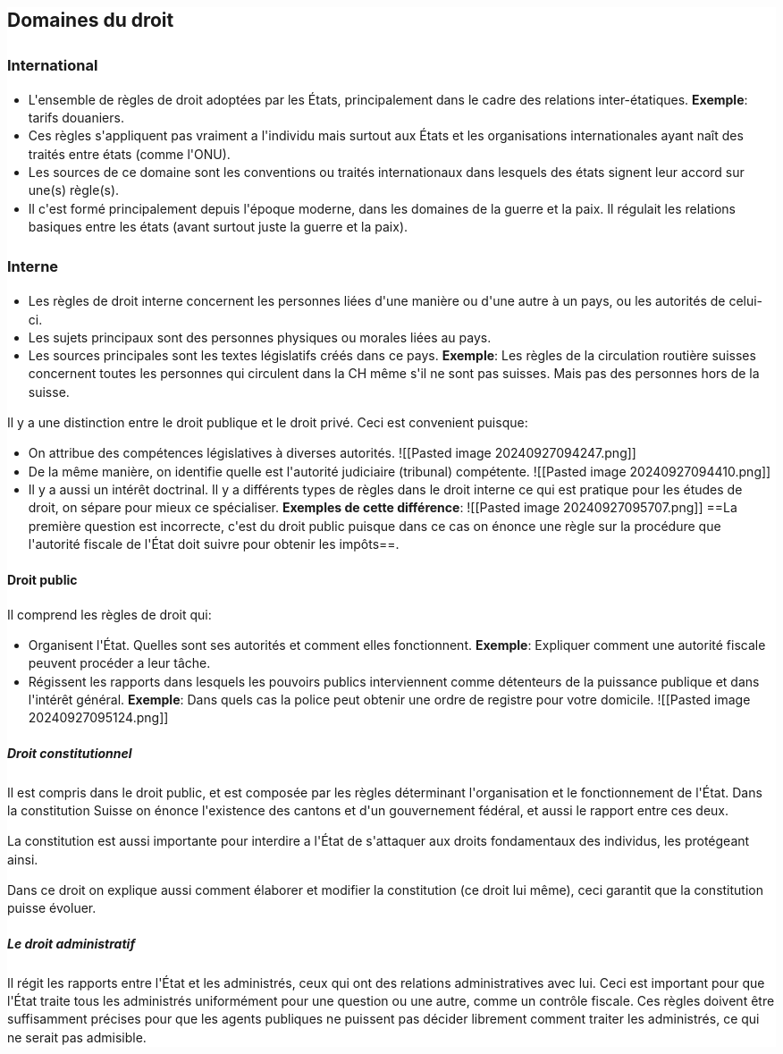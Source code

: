 ## Domaines du droit
### International
- L'ensemble de règles de droit adoptées par les États, principalement dans le cadre des relations inter-étatiques. **Exemple**: tarifs douaniers.
- Ces règles s'appliquent pas vraiment a l'individu mais surtout aux États et les organisations internationales ayant naît des traités entre états (comme l'ONU).
- Les sources de ce domaine sont les conventions ou traités internationaux dans lesquels des états signent leur accord sur une(s) règle(s).
- Il c'est formé principalement depuis l'époque moderne, dans les domaines de la guerre et la paix. Il régulait les relations basiques entre les états (avant surtout juste la guerre et la paix).
### Interne
- Les règles de droit interne concernent les personnes liées d'une manière ou d'une autre à un pays, ou les autorités de celui-ci.
- Les sujets principaux sont des personnes physiques ou morales liées au pays.
- Les sources principales sont les textes législatifs créés dans ce pays.
**Exemple**: Les règles de la circulation routière suisses concernent toutes les personnes qui circulent dans la CH même s'il ne sont pas suisses. Mais pas des personnes hors de la suisse.

Il y a une distinction entre le droit publique et le droit privé. Ceci est convenient puisque:
- On attribue des compétences législatives à diverses autorités.
	![[Pasted image 20240927094247.png]]
- De la même manière, on identifie quelle est l'autorité judiciaire (tribunal) compétente.
	![[Pasted image 20240927094410.png]]
- Il y a aussi un intérêt doctrinal. Il y a différents types de règles dans le droit interne ce qui est pratique pour les études de droit, on sépare pour mieux ce spécialiser.
**Exemples de cette différence**:
![[Pasted image 20240927095707.png]]
==La première question est incorrecte, c'est du droit public puisque dans ce cas on énonce une règle sur la procédure que l'autorité fiscale de l'État doit suivre pour obtenir les impôts==.
#### Droit public
Il comprend les règles de droit qui:
- Organisent l'État. Quelles sont ses autorités et comment elles fonctionnent. **Exemple**: Expliquer comment une autorité fiscale peuvent procéder a leur tâche.
- Régissent les rapports dans lesquels les pouvoirs publics interviennent comme détenteurs de la puissance publique et dans l'intérêt général. **Exemple**: Dans quels cas la police peut obtenir une ordre de registre pour votre domicile.
	![[Pasted image 20240927095124.png]]
##### Droit constitutionnel
Il est compris dans le droit public, et est composée par les règles déterminant l'organisation et le fonctionnement de l'État. Dans la constitution Suisse on énonce l'existence des cantons et d'un gouvernement fédéral, et aussi le rapport entre ces deux.

La constitution est aussi importante pour interdire a l'État de s'attaquer aux droits fondamentaux des individus, les protégeant ainsi.

Dans ce droit on explique aussi comment élaborer et modifier la constitution (ce droit lui même), ceci garantit que la constitution puisse évoluer.
##### Le droit administratif
Il régit les rapports entre l'État et les administrés, ceux qui ont des relations administratives avec lui. Ceci est important pour que l'État traite tous les administrés uniformément pour une question ou une autre, comme un contrôle fiscale. Ces règles doivent être suffisamment précises pour que les agents publiques ne puissent pas décider librement comment traiter les administrés, ce qui ne serait pas admisible.

